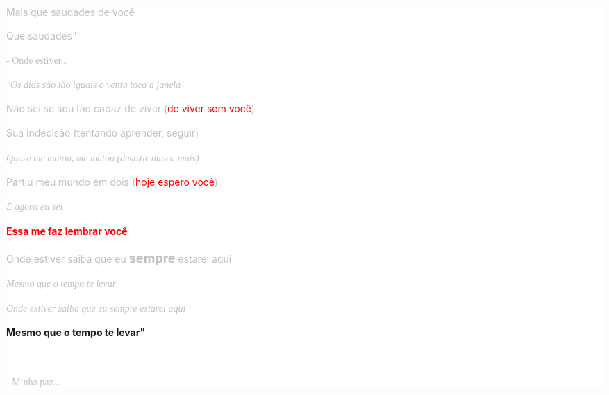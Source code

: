 </span><span style="color: rgb(192, 192, 192);">Mais que saudades de você

</span><span style="color: rgb(192, 192, 192);">Que saudades"

</span><span style="color: rgb(192, 192, 192);font-family:lucida grande;" >- Onde estiver...

</span><span style="font-style: italic; color: rgb(192, 192, 192);font-family:times new roman;" >"Os dias são tão iguais o vento toca a janela

  </span><span style="font-style: italic;font-family:times new roman;" ></span><span style="color: rgb(192, 192, 192);"> Não sei se sou tão capaz de viver (</span><span style="color: rgb(255, 0, 0);">de viver sem você</span><span style="color: rgb(192, 192, 192);">)

 </span><span style="font-style: italic;font-family:times new roman;" > </span><span style="color: rgb(192, 192, 192);">Sua indecisão (tentando aprender, seguir)

  </span><span style="font-style: italic; color: rgb(192, 192, 192);font-family:times new roman;" > Quase me matou, me matou (desistir nunca mais)

  </span><span style="font-style: italic;font-family:times new roman;" ></span><span style="color: rgb(192, 192, 192);"> Partiu meu mundo em dois (</span><span style="color: rgb(255, 0, 0);">hoje espero você</span><span style="color: rgb(192, 192, 192);">)

 </span><span style="font-style: italic; color: rgb(192, 192, 192);font-family:times new roman;" > E agora eu sei

 </span><span style="font-style: italic;font-family:times new roman;" >   </span><span style="color: rgb(255, 0, 0); font-weight: bold;">Essa me faz lembrar você

 </span><span style="font-style: italic;font-family:times new roman;" > </span><span style="color: rgb(192, 192, 192);">Onde estiver saiba que eu </span><span style="font-weight: bold; color: rgb(192, 192, 192);font-size:130%;" >sempre</span><span style="color: rgb(192, 192, 192);"> estarei aqui

  </span><span style="font-style: italic; color: rgb(192, 192, 192);font-family:times new roman;" > Mesmo que o tempo te levar

  </span><span style="font-style: italic; color: rgb(192, 192, 192);font-family:times new roman;" > Onde estiver saiba que eu sempre estarei aqui

  </span><span style="font-style: italic; color: rgb(192, 192, 192);font-family:times new roman;" >   </span><span style="font-weight: bold;">Mesmo que o tempo te levar"

</span><span style="font-style: italic; color: rgb(192, 192, 192);font-family:times new roman;" ></span><span style="font-weight: bold;">

</span><span style="font-style: italic;font-family:times new roman;" ></span><span style="font-weight: bold;">
   </span><span style="font-style: italic;font-family:times new roman;" ></span><span style="font-weight: bold;">   
</span><span style="font-style: italic;font-family:times new roman;" ></span><span style="font-weight: bold;">

</span><span style="font-style: italic;"></span><span style="font-weight: bold;">

</span><span style="font-style: italic;"></span><span style="font-weight: bold;"></span><span style="font-style: italic;font-family:times new roman;" ></span><span style="font-weight: bold;">
   
   </span><span style="font-style: italic;font-family:times new roman;" ></span><span style="font-weight: bold;"></span><span style="color: rgb(192, 192, 192);font-family:lucida grande;" >- Minha paz... 
